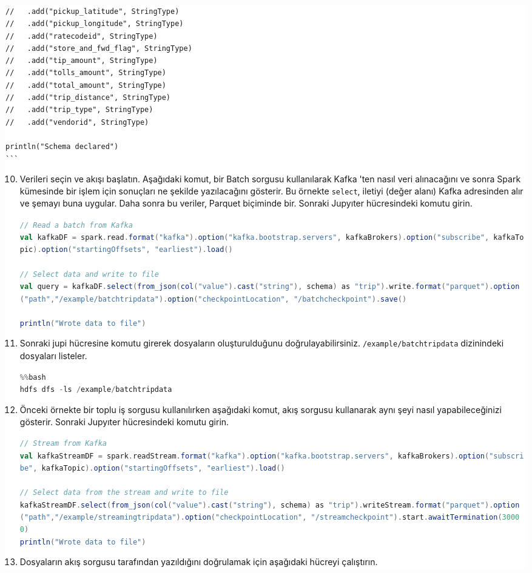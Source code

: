     //   .add("pickup_latitude", StringType)
    //   .add("pickup_longitude", StringType)
    //   .add("ratecodeid", StringType)
    //   .add("store_and_fwd_flag", StringType)
    //   .add("tip_amount", StringType)
    //   .add("tolls_amount", StringType)
    //   .add("total_amount", StringType)
    //   .add("trip_distance", StringType)
    //   .add("trip_type", StringType)
    //   .add("vendorid", StringType)

    println("Schema declared")
    ```

10. Verileri seçin ve akışı başlatın. Aşağıdaki komut, bir Batch sorgusu kullanılarak Kafka 'ten nasıl veri alınacağını ve sonra Spark kümesinde bir işlem için sonuçları ne şekilde yazılacağını gösterir. Bu örnekte `select`, iletiyi (değer alanı) Kafka adresinden alır ve şemayı buna uygular. Daha sonra bu veriler, Parquet biçiminde bir. Sonraki Jupyıter hücresindeki komutu girin.

    ```scala
    // Read a batch from Kafka
    val kafkaDF = spark.read.format("kafka").option("kafka.bootstrap.servers", kafkaBrokers).option("subscribe", kafkaTopic).option("startingOffsets", "earliest").load()

    // Select data and write to file
    val query = kafkaDF.select(from_json(col("value").cast("string"), schema) as "trip").write.format("parquet").option("path","/example/batchtripdata").option("checkpointLocation", "/batchcheckpoint").save()

    println("Wrote data to file")
    ```

11. Sonraki jupi hücresine komutu girerek dosyaların oluşturulduğunu doğrulayabilirsiniz. `/example/batchtripdata` dizinindeki dosyaları listeler.

    ```scala
    %%bash
    hdfs dfs -ls /example/batchtripdata
    ```

12. Önceki örnekte bir toplu iş sorgusu kullanılırken aşağıdaki komut, akış sorgusu kullanarak aynı şeyi nasıl yapabileceğinizi gösterir. Sonraki Jupyıter hücresindeki komutu girin.

    ```scala
    // Stream from Kafka
    val kafkaStreamDF = spark.readStream.format("kafka").option("kafka.bootstrap.servers", kafkaBrokers).option("subscribe", kafkaTopic).option("startingOffsets", "earliest").load()

    // Select data from the stream and write to file
    kafkaStreamDF.select(from_json(col("value").cast("string"), schema) as "trip").writeStream.format("parquet").option("path","/example/streamingtripdata").option("checkpointLocation", "/streamcheckpoint").start.awaitTermination(30000)
    println("Wrote data to file")
    ```

13. Dosyaların akış sorgusu tarafından yazıldığını doğrulamak için aşağıdaki hücreyi çalıştırın.
